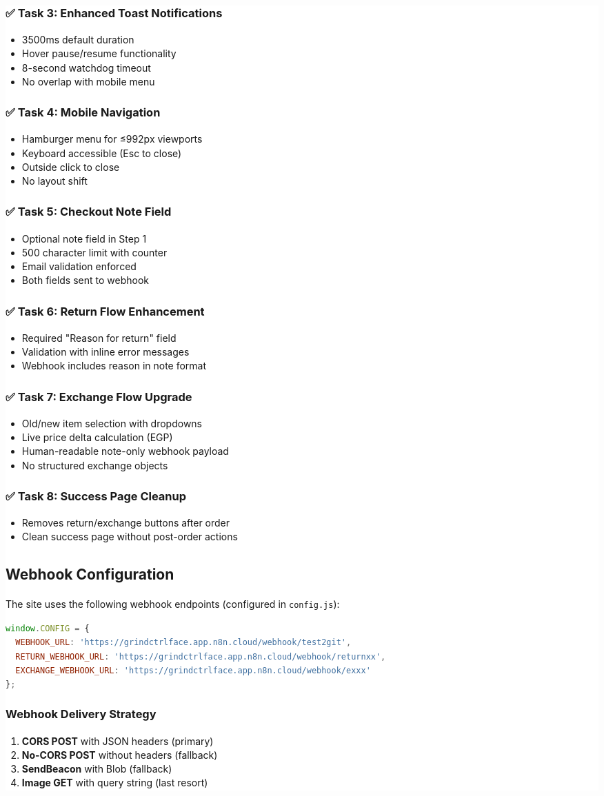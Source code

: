 ### ✅ Task 3: Enhanced Toast Notifications
- 3500ms default duration
- Hover pause/resume functionality
- 8-second watchdog timeout
- No overlap with mobile menu

### ✅ Task 4: Mobile Navigation
- Hamburger menu for ≤992px viewports
- Keyboard accessible (Esc to close)
- Outside click to close
- No layout shift

### ✅ Task 5: Checkout Note Field
- Optional note field in Step 1
- 500 character limit with counter
- Email validation enforced
- Both fields sent to webhook

### ✅ Task 6: Return Flow Enhancement
- Required "Reason for return" field
- Validation with inline error messages
- Webhook includes reason in note format

### ✅ Task 7: Exchange Flow Upgrade
- Old/new item selection with dropdowns
- Live price delta calculation (EGP)
- Human-readable note-only webhook payload
- No structured exchange objects

### ✅ Task 8: Success Page Cleanup
- Removes return/exchange buttons after order
- Clean success page without post-order actions

## Webhook Configuration

The site uses the following webhook endpoints (configured in `config.js`):

```javascript
window.CONFIG = {
  WEBHOOK_URL: 'https://grindctrlface.app.n8n.cloud/webhook/test2git',
  RETURN_WEBHOOK_URL: 'https://grindctrlface.app.n8n.cloud/webhook/returnxx',
  EXCHANGE_WEBHOOK_URL: 'https://grindctrlface.app.n8n.cloud/webhook/exxx'
};
```

### Webhook Delivery Strategy
1. **CORS POST** with JSON headers (primary)
2. **No-CORS POST** without headers (fallback)
3. **SendBeacon** with Blob (fallback)
4. **Image GET** with query string (last resort)
